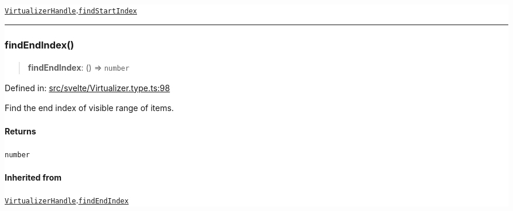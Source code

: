 [`VirtualizerHandle`](VirtualizerHandle.md).[`findStartIndex`](VirtualizerHandle.md#findstartindex)

***

### findEndIndex()

> **findEndIndex**: () => `number`

Defined in: [src/svelte/Virtualizer.type.ts:98](https://github.com/inokawa/virtua/blob/89b9568b97601da9b779332f422c8054b3c48a08/src/svelte/Virtualizer.type.ts#L98)

Find the end index of visible range of items.

#### Returns

`number`

#### Inherited from

[`VirtualizerHandle`](VirtualizerHandle.md).[`findEndIndex`](VirtualizerHandle.md#findendindex)
